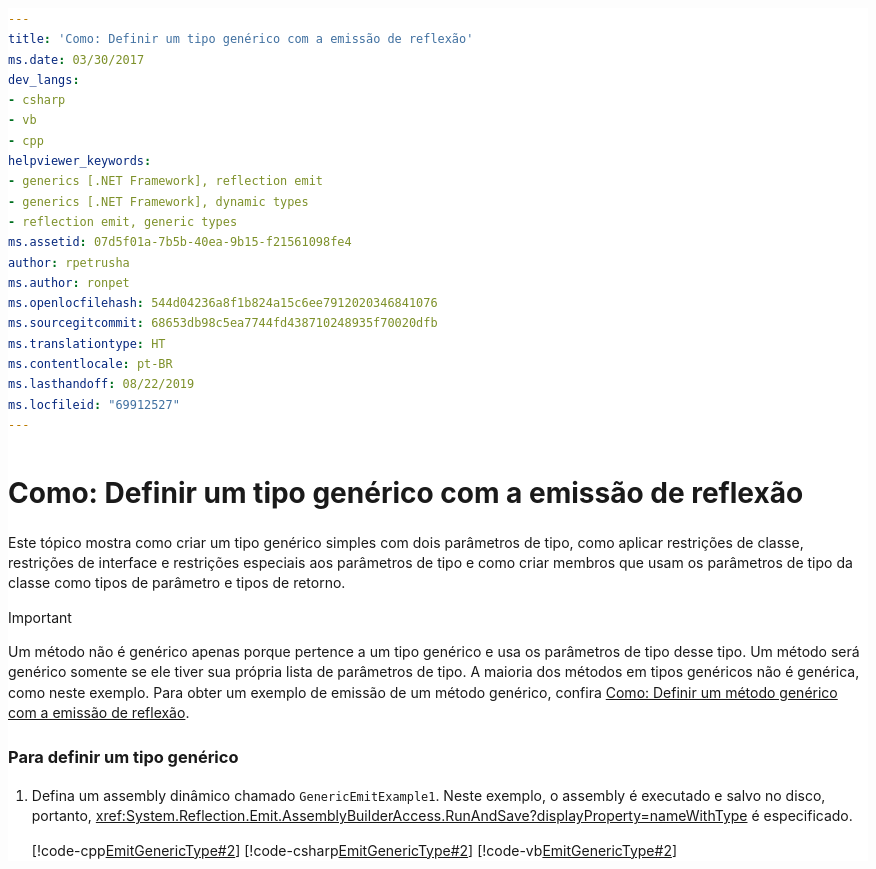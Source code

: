```yaml
---
title: 'Como: Definir um tipo genérico com a emissão de reflexão'
ms.date: 03/30/2017
dev_langs:
- csharp
- vb
- cpp
helpviewer_keywords:
- generics [.NET Framework], reflection emit
- generics [.NET Framework], dynamic types
- reflection emit, generic types
ms.assetid: 07d5f01a-7b5b-40ea-9b15-f21561098fe4
author: rpetrusha
ms.author: ronpet
ms.openlocfilehash: 544d04236a8f1b824a15c6ee7912020346841076
ms.sourcegitcommit: 68653db98c5ea7744fd438710248935f70020dfb
ms.translationtype: HT
ms.contentlocale: pt-BR
ms.lasthandoff: 08/22/2019
ms.locfileid: "69912527"
---
```

# <a name="how-to-define-a-generic-type-with-reflection-emit"></a>Como: Definir um tipo genérico com a emissão de reflexão
Este tópico mostra como criar um tipo genérico simples com dois parâmetros de tipo, como aplicar restrições de classe, restrições de interface e restrições especiais aos parâmetros de tipo e como criar membros que usam os parâmetros de tipo da classe como tipos de parâmetro e tipos de retorno.  
  
> [!IMPORTANT]
> Um método não é genérico apenas porque pertence a um tipo genérico e usa os parâmetros de tipo desse tipo. Um método será genérico somente se ele tiver sua própria lista de parâmetros de tipo. A maioria dos métodos em tipos genéricos não é genérica, como neste exemplo. Para obter um exemplo de emissão de um método genérico, confira [Como: Definir um método genérico com a emissão de reflexão](../../../docs/framework/reflection-and-codedom/how-to-define-a-generic-method-with-reflection-emit.md).  
  
### <a name="to-define-a-generic-type"></a>Para definir um tipo genérico  
  
1. Defina um assembly dinâmico chamado `GenericEmitExample1`. Neste exemplo, o assembly é executado e salvo no disco, portanto, <xref:System.Reflection.Emit.AssemblyBuilderAccess.RunAndSave?displayProperty=nameWithType> é especificado.  
  
     [!code-cpp[EmitGenericType#2](../../../samples/snippets/cpp/VS_Snippets_CLR/EmitGenericType/CPP/source.cpp#2)]
     [!code-csharp[EmitGenericType#2](../../../samples/snippets/csharp/VS_Snippets_CLR/EmitGenericType/CS/source.cs#2)]
     [!code-vb[EmitGenericType#2](../../../samples/snippets/visualbasic/VS_Snippets_CLR/EmitGenericType/VB/source.vb#2)]  
  